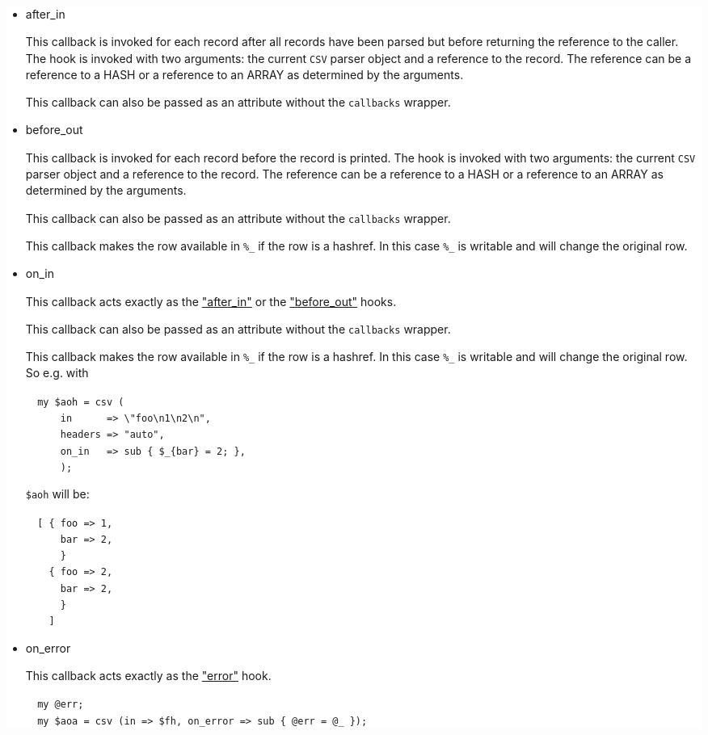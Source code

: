 - after\_in


    This callback is invoked for each record after all records have been parsed
    but before returning the reference to the caller.  The hook is invoked with
    two arguments:  the current  `CSV`  parser object  and a  reference to the
    record.   The reference can be a reference to a  HASH  or a reference to an
    ARRAY as determined by the arguments.

    This callback can also be passed as  an attribute without the  `callbacks`
    wrapper.

- before\_out


    This callback is invoked for each record before the record is printed.  The
    hook is invoked with two arguments:  the current `CSV` parser object and a
    reference to the record.   The reference can be a reference to a  HASH or a
    reference to an ARRAY as determined by the arguments.

    This callback can also be passed as an attribute  without the  `callbacks`
    wrapper.

    This callback makes the row available in `%_` if the row is a hashref.  In
    this case `%_` is writable and will change the original row.

- on\_in


    This callback acts exactly as the ["after\_in"](#after_in) or the ["before\_out"](#before_out) hooks.

    This callback can also be passed as an attribute  without the  `callbacks`
    wrapper.

    This callback makes the row available in `%_` if the row is a hashref.  In
    this case `%_` is writable and will change the original row. So e.g. with

        my $aoh = csv (
            in      => \"foo\n1\n2\n",
            headers => "auto",
            on_in   => sub { $_{bar} = 2; },
            );

    `$aoh` will be:

        [ { foo => 1,
            bar => 2,
            }
          { foo => 2,
            bar => 2,
            }
          ]

- on\_error


    This callback acts exactly as the ["error"](#error) hook.

        my @err;
        my $aoa = csv (in => $fh, on_error => sub { @err = @_ });
